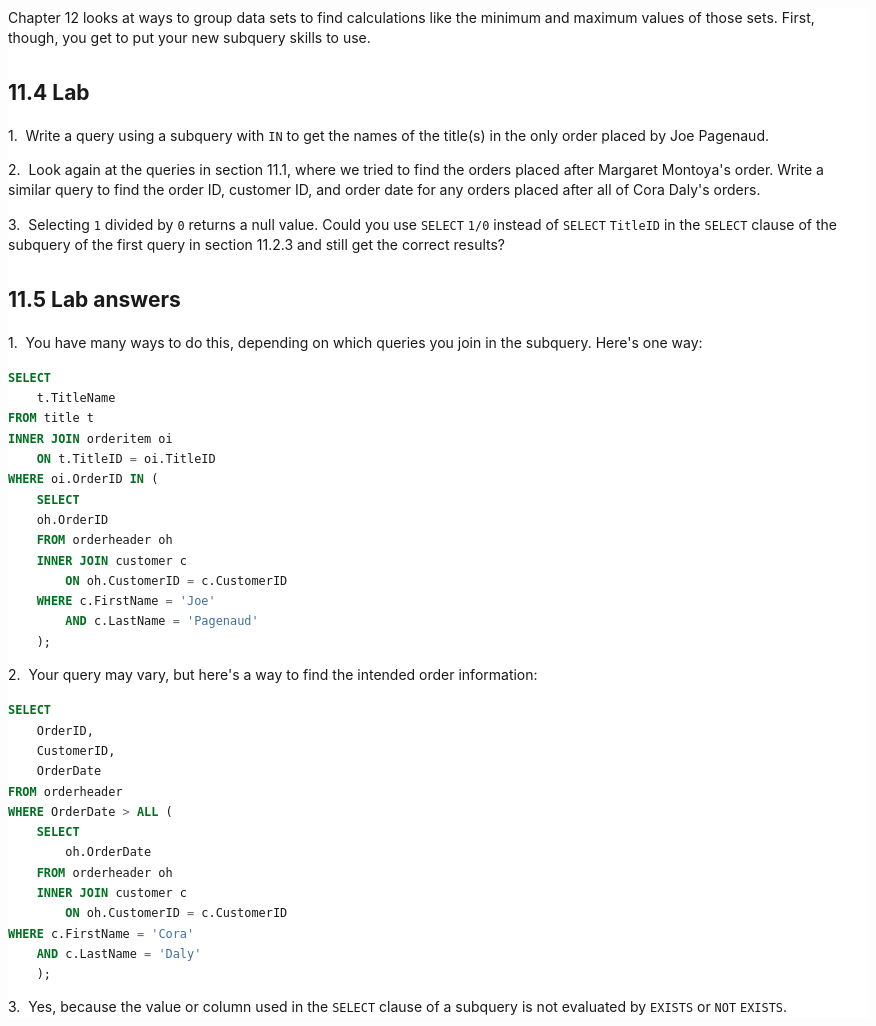 Chapter 12 looks at ways to group data sets to find calculations like the minimum and maximum values of those sets. First, though, you get to put your new subquery skills to use.

## 11.4 Lab

1.  Write a query using a subquery with `IN` to get the names of the title(s) in the only order placed by Joe Pagenaud.

2.  Look again at the queries in section 11.1, where we tried to find the orders placed after Margaret Montoya's order. Write a similar query to find the order ID, customer ID, and order date for any orders placed after all of Cora Daly's orders.

3.  Selecting `1` divided by `0` returns a null value. Could you use `SELECT` `1/0` instead of `SELECT` `TitleID` in the `SELECT` clause of the subquery of the first query in section 11.2.3 and still get the correct results?

## 11.5 Lab answers

1.  You have many ways to do this, depending on which queries you join in the subquery. Here's one way:

```sql
SELECT
    t.TitleName
FROM title t
INNER JOIN orderitem oi
    ON t.TitleID = oi.TitleID
WHERE oi.OrderID IN (
    SELECT
    oh.OrderID
    FROM orderheader oh
    INNER JOIN customer c
        ON oh.CustomerID = c.CustomerID
    WHERE c.FirstName = 'Joe'
        AND c.LastName = 'Pagenaud'
    );
```

2.  Your query may vary, but here's a way to find the intended order information:

```sql
SELECT
    OrderID,
    CustomerID,
    OrderDate
FROM orderheader
WHERE OrderDate > ALL (
    SELECT
        oh.OrderDate
    FROM orderheader oh
    INNER JOIN customer c
        ON oh.CustomerID = c.CustomerID
WHERE c.FirstName = 'Cora'
    AND c.LastName = 'Daly'
    );
```

3.  Yes, because the value or column used in the `SELECT` clause of a subquery is not evaluated by `EXISTS` or `NOT` `EXISTS`.

